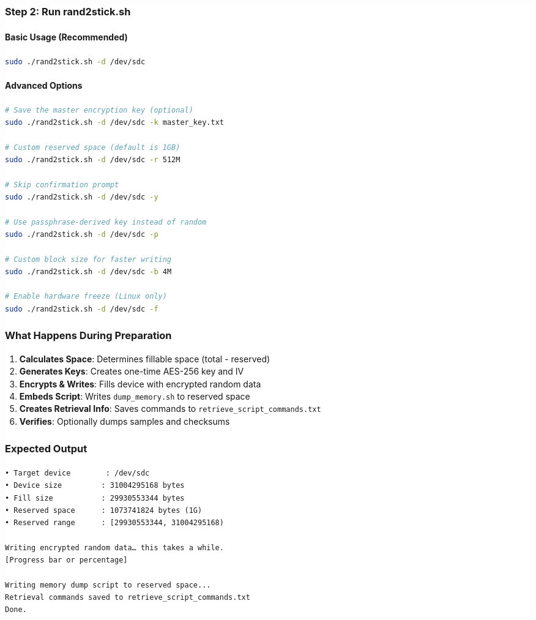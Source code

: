 ### Step 2: Run rand2stick.sh

#### Basic Usage (Recommended)

```bash
sudo ./rand2stick.sh -d /dev/sdc
```

#### Advanced Options

```bash
# Save the master encryption key (optional)
sudo ./rand2stick.sh -d /dev/sdc -k master_key.txt

# Custom reserved space (default is 1GB)
sudo ./rand2stick.sh -d /dev/sdc -r 512M

# Skip confirmation prompt
sudo ./rand2stick.sh -d /dev/sdc -y

# Use passphrase-derived key instead of random
sudo ./rand2stick.sh -d /dev/sdc -p

# Custom block size for faster writing
sudo ./rand2stick.sh -d /dev/sdc -b 4M

# Enable hardware freeze (Linux only)
sudo ./rand2stick.sh -d /dev/sdc -f
```

### What Happens During Preparation

1. **Calculates Space**: Determines fillable space (total - reserved)
2. **Generates Keys**: Creates one-time AES-256 key and IV
3. **Encrypts & Writes**: Fills device with encrypted random data
4. **Embeds Script**: Writes `dump_memory.sh` to reserved space
5. **Creates Retrieval Info**: Saves commands to `retrieve_script_commands.txt`
6. **Verifies**: Optionally dumps samples and checksums

### Expected Output

```Preparing pendrive for secure key storage...
• Target device        : /dev/sdc
• Device size         : 31004295168 bytes
• Fill size           : 29930553344 bytes
• Reserved space      : 1073741824 bytes (1G)
• Reserved range      : [29930553344, 31004295168)

Writing encrypted random data… this takes a while.
[Progress bar or percentage]

Writing memory dump script to reserved space...
Retrieval commands saved to retrieve_script_commands.txt
Done.
```
